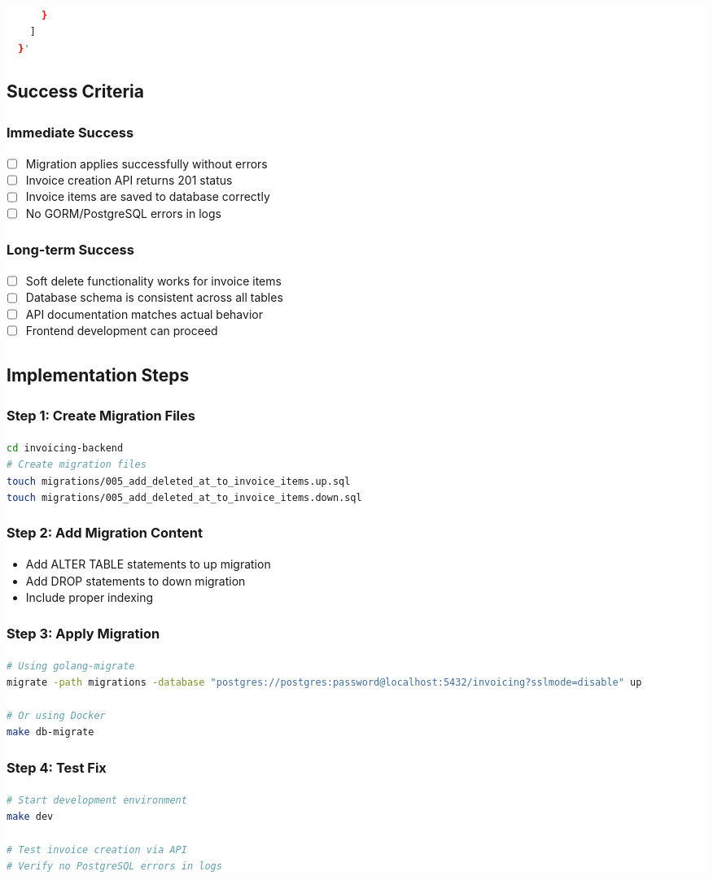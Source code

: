 ```bash
      }
    ]
  }'
```

## Success Criteria

### Immediate Success
- [ ] Migration applies successfully without errors
- [ ] Invoice creation API returns 201 status
- [ ] Invoice items are saved to database correctly
- [ ] No GORM/PostgreSQL errors in logs

### Long-term Success  
- [ ] Soft delete functionality works for invoice items
- [ ] Database schema is consistent across all tables
- [ ] API documentation matches actual behavior
- [ ] Frontend development can proceed

## Implementation Steps

### Step 1: Create Migration Files
```bash
cd invoicing-backend
# Create migration files
touch migrations/005_add_deleted_at_to_invoice_items.up.sql
touch migrations/005_add_deleted_at_to_invoice_items.down.sql
```

### Step 2: Add Migration Content
- Add ALTER TABLE statements to up migration
- Add DROP statements to down migration
- Include proper indexing

### Step 3: Apply Migration
```bash
# Using golang-migrate
migrate -path migrations -database "postgres://postgres:password@localhost:5432/invoicing?sslmode=disable" up

# Or using Docker
make db-migrate
```

### Step 4: Test Fix
```bash
# Start development environment
make dev

# Test invoice creation via API
# Verify no PostgreSQL errors in logs
```
